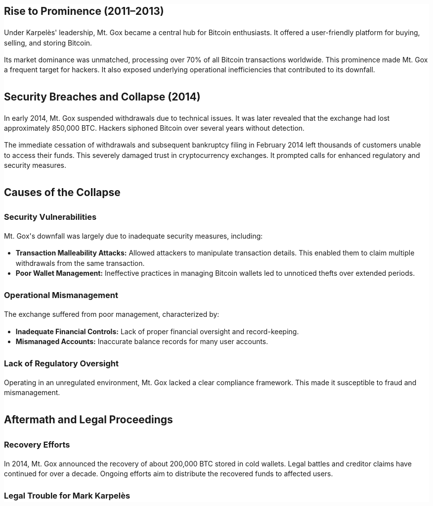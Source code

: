 Rise to Prominence (2011–2013)
------------------------------

Under Karpelès' leadership, Mt. Gox became a central hub for Bitcoin enthusiasts. It offered a user-friendly platform for buying, selling, and storing Bitcoin.

Its market dominance was unmatched, processing over 70% of all Bitcoin transactions worldwide. This prominence made Mt. Gox a frequent target for hackers. It also exposed underlying operational inefficiencies that contributed to its downfall.

Security Breaches and Collapse (2014)
-------------------------------------

In early 2014, Mt. Gox suspended withdrawals due to technical issues. It was later revealed that the exchange had lost approximately 850,000 BTC. Hackers siphoned Bitcoin over several years without detection.

The immediate cessation of withdrawals and subsequent bankruptcy filing in February 2014 left thousands of customers unable to access their funds. This severely damaged trust in cryptocurrency exchanges. It prompted calls for enhanced regulatory and security measures.

Causes of the Collapse
----------------------

### Security Vulnerabilities

Mt. Gox's downfall was largely due to inadequate security measures, including:

* **Transaction Malleability Attacks:** Allowed attackers to manipulate transaction details. This enabled them to claim multiple withdrawals from the same transaction.
* **Poor Wallet Management:** Ineffective practices in managing Bitcoin wallets led to unnoticed thefts over extended periods.

### Operational Mismanagement

The exchange suffered from poor management, characterized by:

* **Inadequate Financial Controls:** Lack of proper financial oversight and record-keeping.
* **Mismanaged Accounts:** Inaccurate balance records for many user accounts.

### Lack of Regulatory Oversight

Operating in an unregulated environment, Mt. Gox lacked a clear compliance framework. This made it susceptible to fraud and mismanagement.

Aftermath and Legal Proceedings
-------------------------------

### Recovery Efforts

In 2014, Mt. Gox announced the recovery of about 200,000 BTC stored in cold wallets. Legal battles and creditor claims have continued for over a decade. Ongoing efforts aim to distribute the recovered funds to affected users.

### Legal Trouble for Mark Karpelès
